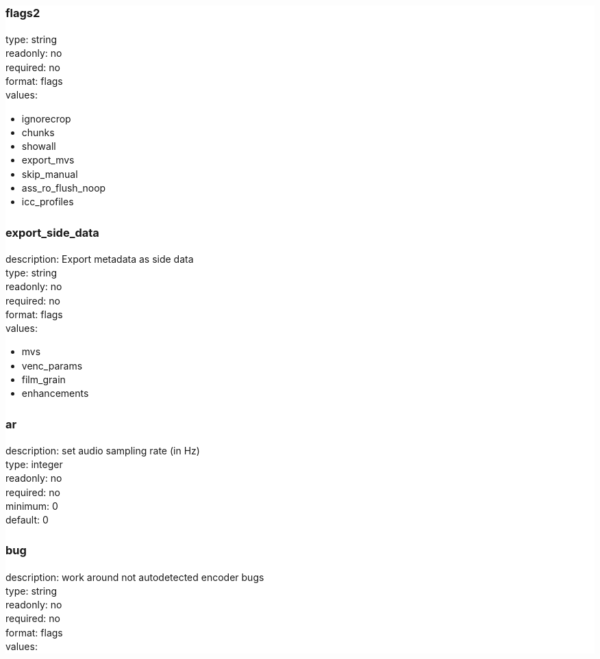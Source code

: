 ### flags2

  
type: string  
readonly: no  
required: no  
format: flags  
values:  

* ignorecrop
* chunks
* showall
* export_mvs
* skip_manual
* ass_ro_flush_noop
* icc_profiles

### export_side_data

  
description:
Export metadata as side data  
type: string  
readonly: no  
required: no  
format: flags  
values:  

* mvs
* venc_params
* film_grain
* enhancements

### ar

  
description:
set audio sampling rate (in Hz)  
type: integer  
readonly: no  
required: no  
minimum: 0  
default: 0  

### bug

  
description:
work around not autodetected encoder bugs  
type: string  
readonly: no  
required: no  
format: flags  
values:  
